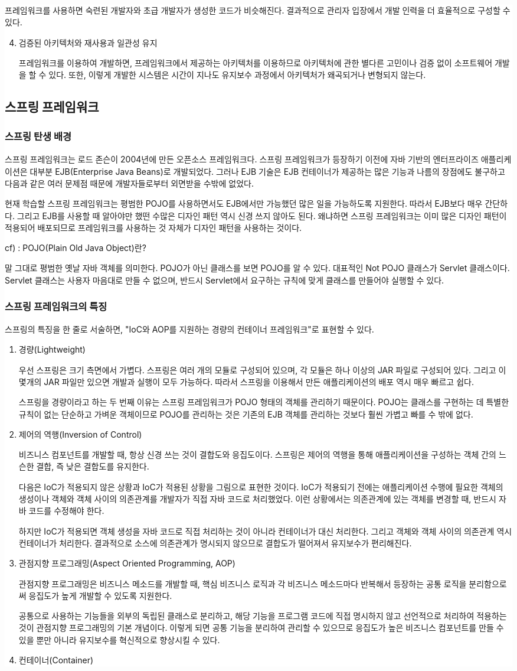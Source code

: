    프레임워크를 사용하면 숙련된 개발자와 초급 개발자가 생성한 코드가 비슷해진다. 결과적으로 관리자 입장에서 개발 인력을 더 효율적으로 구성할 수 있다.

4. 검증된 아키텍처와 재사용과 일관성 유지

   프레임워크를 이용하여 개발하면, 프레임워크에서 제공하는 아키텍처를 이용하므로 아키텍처에 관한 별다른 고민이나 검증 없이 소프트웨어 개발을 할 수 있다. 또한, 이렇게 개발한 시스템은 시간이 지나도 유지보수 과정에서 아키텍처가 왜곡되거나 변형되지 않는다.

## 스프링 프레임워크

### 스프링 탄생 배경

스프링 프레임워크는 로드 존슨이 2004년에 만든 오픈소스 프레임워크다. 스프링 프레임워크가 등장하기 이전에 자바 기반의 엔터프라이즈 애플리케이션은 대부분 EJB(Enterprise Java Beans)로 개발되었다. 그러나 EJB 기술은 EJB 컨테이너가 제공하는 많은 기능과 나름의 장점에도 불구하고 다음과 같은 여러 문제점 때문에 개발자들로부터 외면받을 수밖에 없었다.

현재 학습할 스프링 프레임워크는 평범한 POJO를 사용하면서도 EJB에서만 가능했던 많은 일을 가능하도록 지원한다. 따라서 EJB보다 매우 간단하다. 그리고 EJB를 사용할 때 알아야만 했떤 수많은 디자인 패턴 역시 신경 쓰지 않아도 된다. 왜냐하면 스프링 프레임워크는 이미 많은 디자인 패턴이 적용되어 배포되므로 프레임워크를 사용하는 것 자체가 디자인 패턴을 사용하는 것이다.

cf) : POJO(Plain Old Java Object)란?

말 그대로 평범한 옛날 자바 객체를 의미한다. POJO가 아닌 클래스를 보면 POJO를 알 수 있다. 대표적인 Not POJO 클래스가 Servlet 클래스이다. Servlet 클래스는 사용자 마음대로 만들 수 없으며, 반드시 Servlet에서 요구하는 규칙에 맞게 클래스를 만들어야 실행할 수 있다.

### 스프링 프레임워크의 특징

스프링의 특징을 한 줄로 서술하면, "IoC와 AOP를 지원하는 경량의 컨테이너 프레임워크"로 표현할 수 있다. 

1. 경량(Lightweight)

   우선 스프링은 크기 측면에서 가볍다. 스프링은 여러 개의 모듈로 구성되어 있으며, 각 모듈은 하나 이상의 JAR 파일로 구성되어 있다. 그리고 이 몇개의 JAR 파일만 있으면 개발과 실행이 모두 가능하다. 따라서 스프링을 이용해서 만든 애플리케이션의 배포 역시 매우 빠르고 쉽다.

   스프링을 경량이라고 하는 두 번째 이유는 스프링 프레임워크가 POJO 형태의 객체를 관리하기 때문이다. POJO는 클래스를 구현하는 데 특별한 규칙이 없는 단순하고 가벼운 객체이므로 POJO를 관리하는 것은 기존의 EJB 객체를 관리하는 것보다 훨씬 가볍고 빠를 수 밖에 없다.

2. 제어의 역행(Inversion of Control)

   비즈니스 컴포넌트를 개발할 때, 항상 신경 쓰는 것이 결합도와 응집도이다. 스프링은 제어의 역행을 통해 애플리케이션을 구성하는 객체 간의 느슨한 결합, 즉 낮은 결합도를 유지한다.

   다음은 IoC가 적용되지 않은 상황과 IoC가 적용된 상황을 그림으로 표현한 것이다. IoC가 적용되기 전에는 애플리케이션 수행에 필요한 객체의 생성이나 객체와 객체 사이의 의존관계를 개발자가 직접 자바 코드로 처리했었다. 이런 상황에서는 의존관계에 있는 객체를 변경할 때, 반드시 자바 코드를 수정해야 한다.

   

   하지만 IoC가 적용되면 객체 생성을 자바 코드로 직접 처리하는 것이 아니라 컨테이너가 대신 처리한다. 그리고 객체와 객체 사이의 의존관계 역시 컨테이너가 처리한다. 결과적으로 소스에 의존관계가 명시되지 않으므로 결합도가 떨어져서 유지보수가 편리해진다.

3. 관점지향 프로그래밍(Aspect Oriented Programming, AOP)

   관점지향 프로그래밍은 비즈니스 메소드를 개발할 때, 핵심 비즈니스 로직과 각 비즈니스 메소드마다 반복해서 등장하는 공통 로직을 분리함으로써 응집도가 높게 개발할 수 있도록 지원한다.

    

   공통으로 사용하는 기능들을 외부의 독립된 클래스로 분리하고, 해당 기능을 프로그램 코드에 직접 명시하지 않고 선언적으로 처리하여 적용하는 것이 관점지향 프로그래밍의 기본 개념이다. 이렇게 되면 공통 기능을 분리하여 관리할 수 있으므로 응집도가 높은 비즈니스 컴포넌트를 만들 수 있을 뿐만 아니라 유지보수를 혁신적으로 향상시킬 수 있다.

4. 컨테이너(Container)
